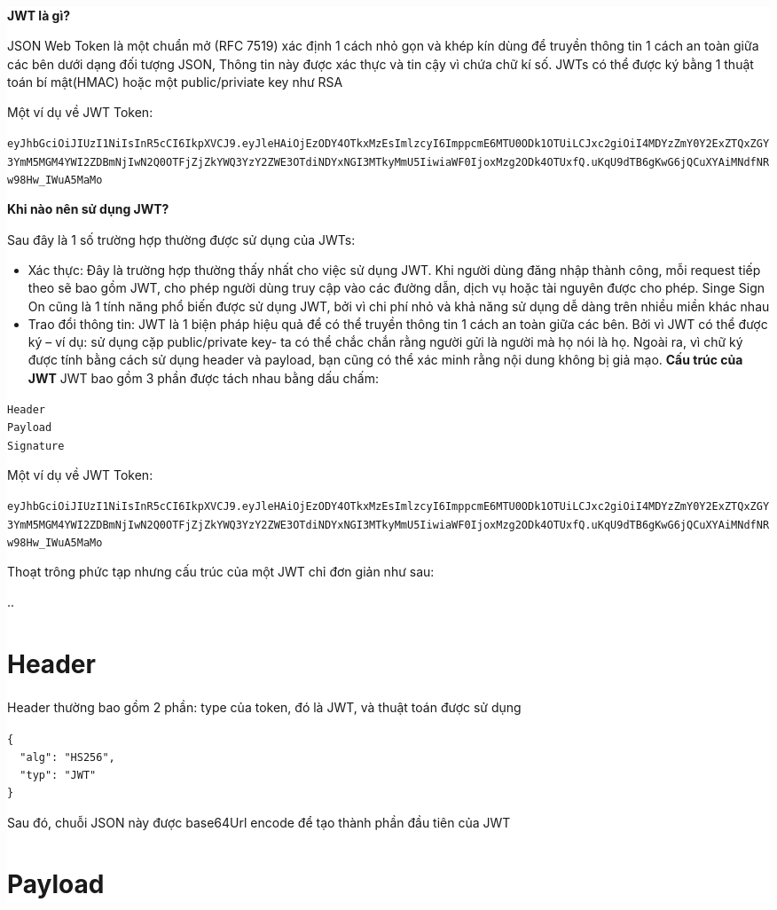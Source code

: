 <strong>JWT là gì?</strong>

JSON Web Token là một chuẩn mở (RFC 7519) xác định 1 cách nhỏ gọn và khép kín dùng để truyền thông tin 1 cách an toàn giữa các bên dưới dạng đối tượng JSON, Thông tin này được xác thực và tin cậy vì chứa chữ kí số. JWTs có thể được ký bằng 1 thuật toán bí mật(HMAC) hoặc một public/priviate key như RSA

Một ví dụ về JWT Token:
```
eyJhbGciOiJIUzI1NiIsInR5cCI6IkpXVCJ9.eyJleHAiOjEzODY4OTkxMzEsImlzcyI6ImppcmE6MTU0ODk1OTUiLCJxc2giOiI4MDYzZmY0Y2ExZTQxZGY3YmM5MGM4YWI2ZDBmNjIwN2Q0OTFjZjZkYWQ3YzY2ZWE3OTdiNDYxNGI3MTkyMmU5IiwiaWF0IjoxMzg2ODk4OTUxfQ.uKqU9dTB6gKwG6jQCuXYAiMNdfNRw98Hw_IWuA5MaMo
```
<strong>Khi nào nên sử dụng JWT?</strong>

Sau đây là 1 số trường hợp thường được sử dụng của JWTs:

 - Xác thực: Đây là trường hợp thường thấy nhất cho việc sử dụng JWT. Khi người dùng đăng nhập thành công, mỗi request tiếp theo sẽ bao gồm JWT, cho phép người dùng truy cập vào các đường dẫn, dịch vụ hoặc tài nguyên được cho phép. Singe Sign On cũng là 1 tính năng phổ biến được sử dụng JWT, bởi vì chi phí nhỏ và khả năng sử dụng dễ dàng trên nhiều miền khác nhau
 - Trao đổi thông tin: JWT là 1 biện pháp hiệu quả để có thể truyền thông tin 1 cách an toàn giữa các bên. Bởi vì JWT có thể được ký – ví dụ: sử dụng cặp public/private key- ta có thể chắc chắn rằng người gửi là người mà họ nói là họ. Ngoài ra, vì chữ ký được tính bằng cách sử dụng header và payload, bạn cũng có thể xác minh rằng nội dung không bị giả mạo.
<strong>Cấu trúc của JWT</strong>
JWT bao gồm 3 phần được tách nhau bằng dấu chấm:
```
Header
Payload
Signature
```
Một ví dụ về JWT Token:
```
eyJhbGciOiJIUzI1NiIsInR5cCI6IkpXVCJ9.eyJleHAiOjEzODY4OTkxMzEsImlzcyI6ImppcmE6MTU0ODk1OTUiLCJxc2giOiI4MDYzZmY0Y2ExZTQxZGY3YmM5MGM4YWI2ZDBmNjIwN2Q0OTFjZjZkYWQ3YzY2ZWE3OTdiNDYxNGI3MTkyMmU5IiwiaWF0IjoxMzg2ODk4OTUxfQ.uKqU9dTB6gKwG6jQCuXYAiMNdfNRw98Hw_IWuA5MaMo
````
Thoạt trông phức tạp nhưng cấu trúc của một JWT chỉ đơn giản như sau:

<base64-encoded header>.<base64-encoded payload>.<base64-encoded signature>
# Header
Header thường bao gồm 2 phần: type của token, đó là JWT, và thuật toán được sử dụng
```
{
  "alg": "HS256",
  "typ": "JWT"
}
```
Sau đó, chuỗi JSON này được base64Url encode để tạo thành phần đầu tiên của JWT

# Payload
